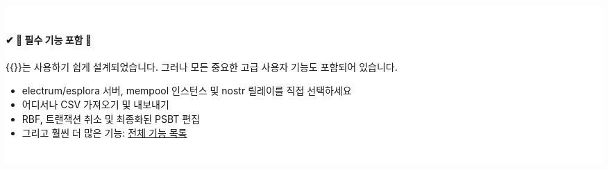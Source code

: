    

<br>




#### ✔ 🔋 필수 기능 포함 🔋 


{{<text-name-with-logo>}}는 사용하기 쉽게 설계되었습니다. 그러나 모든 중요한 고급 사용자 기능도 포함되어 있습니다.
- electrum/esplora 서버, mempool 인스턴스 및 nostr 릴레이를 직접 선택하세요
- 어디서나 CSV 가져오기 및 내보내기
- RBF, 트랜잭션 취소 및 최종화된 PSBT 편집
- 그리고 훨씬 더 많은 기능: <a href="https://github.com/andreasgriffin/bitcoin-safe?tab=readme-ov-file#comprehensive-feature-list">전체 기능 목록</a>


<br>